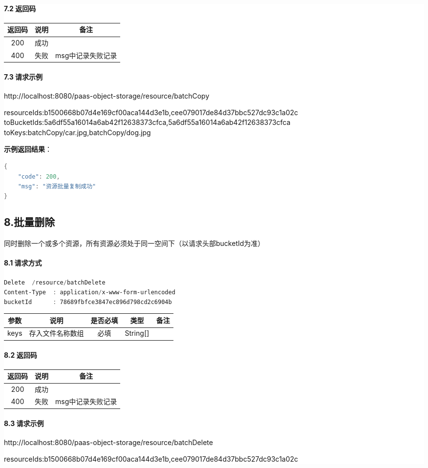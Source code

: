 #### 7.2 返回码

| 返回码 | 说明 |       备注        |
| :----: | :--: | :---------------: |
|  200   | 成功 |                   |
|  400   | 失败 | msg中记录失败记录 |

#### 7.3 请求示例

http://localhost:8080/paas-object-storage/resource/batchCopy

resourceIds:b1500668b07d4e169cf00aca144d3e1b,cee079017de84d37bbc527dc93c1a02c
toBucketIds:5a6df55a16014a6ab42f12638373cfca,5a6df55a16014a6ab42f12638373cfca
toKeys:batchCopy/car.jpg,batchCopy/dog.jpg

**示例返回结果**：

```powershell
{
    "code": 200,
    "msg": "资源批量复制成功"
}
```



## 8.批量删除

同时删除一个或多个资源，所有资源必须处于同一空间下（以请求头部bucketId为准）

#### 8.1 请求方式

```powershell
Delete  /resource/batchDelete
Content-Type  : application/x-www-form-urlencoded
bucketId      : 78689fbfce3847ec896d798cd2c6904b
```

| 参数 |       说明       | 是否必填 |   类型   | 备注 |
| :--: | :--------------: | :------: | :------: | ---- |
| keys | 存入文件名称数组 |   必填   | String[] |      |

#### 8.2 返回码

| 返回码 | 说明 |       备注        |
| :----: | :--: | :---------------: |
|  200   | 成功 |                   |
|  400   | 失败 | msg中记录失败记录 |

#### 8.3 请求示例

http://localhost:8080/paas-object-storage/resource/batchDelete

resourceIds:b1500668b07d4e169cf00aca144d3e1b,cee079017de84d37bbc527dc93c1a02c
